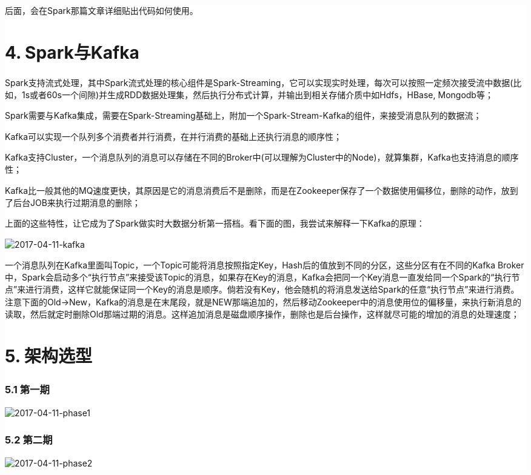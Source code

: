 后面，会在Spark那篇文章详细贴出代码如何使用。



# 4. Spark与Kafka

Spark支持流式处理，其中Spark流式处理的核心组件是Spark-Streaming，它可以实现实时处理，每次可以按照一定频次接受流中数据(比如，1s或者60s一个间隙)并生成RDD数据处理集，然后执行分布式计算，并输出到相关存储介质中如Hdfs，HBase, Mongodb等；

Spark需要与Kafka集成，需要在Spark-Streaming基础上，附加一个Spark-Stream-Kafka的组件，来接受消息队列的数据流；

Kafka可以实现一个队列多个消费者并行消费，在并行消费的基础上还执行消息的顺序性；

Kafka支持Cluster，一个消息队列的消息可以存储在不同的Broker中(可以理解为Cluster中的Node)，就算集群，Kafka也支持消息的顺序性；

Kafka比一般其他的MQ速度更快，其原因是它的消息消费后不是删除，而是在Zookeeper保存了一个数据使用偏移位，删除的动作，放到了后台JOB来执行过期消息的删除；

上面的这些特性，让它成为了Spark做实时大数据分析第一搭档。看下面的图，我尝试来解释一下Kafka的原理：

![2017-04-11-kafka](//ryanwli.github.io/img/2017/2017-04-11-kafka.png)

一个消息队列在Kafka里面叫Topic，一个Topic可能将消息按照指定Key，Hash后的值放到不同的分区，这些分区有在不同的Kafka  Broker中，Spark会启动多个“执行节点”来接受该Topic的消息，如果存在Key的消息，Kafka会把同一个Key消息一直发给同一个Spark的“执行节点”来进行消费，这样它就能保证同一个Key的消息是顺序。倘若没有Key，他会随机的将消息发送给Spark的任意“执行节点”来进行消费。注意下面的Old->New，Kafka的消息是在末尾段，就是NEW那端追加的，然后移动Zookeeper中的消息使用位的偏移量，来执行新消息的读取，然后就定时删除Old那端过期的消息。这样追加消息是磁盘顺序操作，删除也是后台操作，这样就尽可能的增加的消息的处理速度；



# 5. 架构选型

### 5.1 第一期

![2017-04-11-phase1](//ryanwli.github.io/img/2017/2017-04-11-phase1.png)



### 5.2 第二期



![2017-04-11-phase2](//ryanwli.github.io/img/2017/2017-04-11-phase2.png)